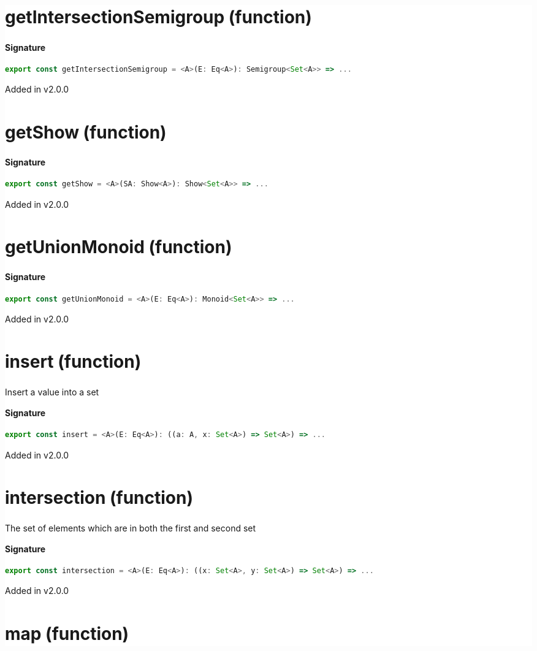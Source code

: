 # getIntersectionSemigroup (function)

**Signature**

```ts
export const getIntersectionSemigroup = <A>(E: Eq<A>): Semigroup<Set<A>> => ...
```

Added in v2.0.0

# getShow (function)

**Signature**

```ts
export const getShow = <A>(SA: Show<A>): Show<Set<A>> => ...
```

Added in v2.0.0

# getUnionMonoid (function)

**Signature**

```ts
export const getUnionMonoid = <A>(E: Eq<A>): Monoid<Set<A>> => ...
```

Added in v2.0.0

# insert (function)

Insert a value into a set

**Signature**

```ts
export const insert = <A>(E: Eq<A>): ((a: A, x: Set<A>) => Set<A>) => ...
```

Added in v2.0.0

# intersection (function)

The set of elements which are in both the first and second set

**Signature**

```ts
export const intersection = <A>(E: Eq<A>): ((x: Set<A>, y: Set<A>) => Set<A>) => ...
```

Added in v2.0.0

# map (function)
